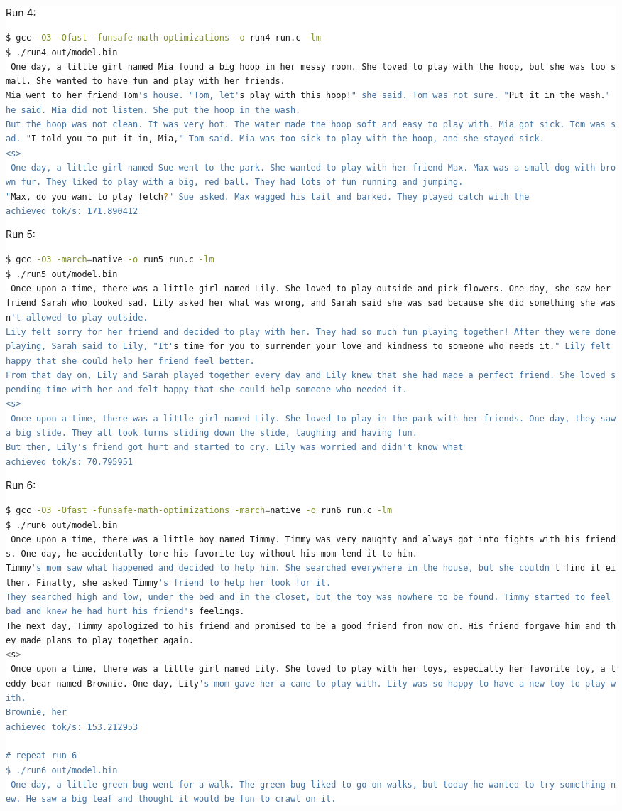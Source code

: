 Run 4:

```sh
$ gcc -O3 -Ofast -funsafe-math-optimizations -o run4 run.c -lm
$ ./run4 out/model.bin
 One day, a little girl named Mia found a big hoop in her messy room. She loved to play with the hoop, but she was too small. She wanted to have fun and play with her friends.
Mia went to her friend Tom's house. "Tom, let's play with this hoop!" she said. Tom was not sure. "Put it in the wash." he said. Mia did not listen. She put the hoop in the wash.
But the hoop was not clean. It was very hot. The water made the hoop soft and easy to play with. Mia got sick. Tom was sad. "I told you to put it in, Mia," Tom said. Mia was too sick to play with the hoop, and she stayed sick.
<s>
 One day, a little girl named Sue went to the park. She wanted to play with her friend Max. Max was a small dog with brown fur. They liked to play with a big, red ball. They had lots of fun running and jumping.
"Max, do you want to play fetch?" Sue asked. Max wagged his tail and barked. They played catch with the
achieved tok/s: 171.890412
```

Run 5:

```sh
$ gcc -O3 -march=native -o run5 run.c -lm
$ ./run5 out/model.bin
 Once upon a time, there was a little girl named Lily. She loved to play outside and pick flowers. One day, she saw her friend Sarah who looked sad. Lily asked her what was wrong, and Sarah said she was sad because she did something she wasn't allowed to play outside. 
Lily felt sorry for her friend and decided to play with her. They had so much fun playing together! After they were done playing, Sarah said to Lily, "It's time for you to surrender your love and kindness to someone who needs it." Lily felt happy that she could help her friend feel better. 
From that day on, Lily and Sarah played together every day and Lily knew that she had made a perfect friend. She loved spending time with her and felt happy that she could help someone who needed it.
<s>
 Once upon a time, there was a little girl named Lily. She loved to play in the park with her friends. One day, they saw a big slide. They all took turns sliding down the slide, laughing and having fun. 
But then, Lily's friend got hurt and started to cry. Lily was worried and didn't know what
achieved tok/s: 70.795951
```

Run 6:

```sh
$ gcc -O3 -Ofast -funsafe-math-optimizations -march=native -o run6 run.c -lm
$ ./run6 out/model.bin
 Once upon a time, there was a little boy named Timmy. Timmy was very naughty and always got into fights with his friends. One day, he accidentally tore his favorite toy without his mom lend it to him.
Timmy's mom saw what happened and decided to help him. She searched everywhere in the house, but she couldn't find it either. Finally, she asked Timmy's friend to help her look for it.
They searched high and low, under the bed and in the closet, but the toy was nowhere to be found. Timmy started to feel bad and knew he had hurt his friend's feelings.
The next day, Timmy apologized to his friend and promised to be a good friend from now on. His friend forgave him and they made plans to play together again.
<s>
 Once upon a time, there was a little girl named Lily. She loved to play with her toys, especially her favorite toy, a teddy bear named Brownie. One day, Lily's mom gave her a cane to play with. Lily was so happy to have a new toy to play with.
Brownie, her
achieved tok/s: 153.212953

# repeat run 6
$ ./run6 out/model.bin
 One day, a little green bug went for a walk. The green bug liked to go on walks, but today he wanted to try something new. He saw a big leaf and thought it would be fun to crawl on it.
```